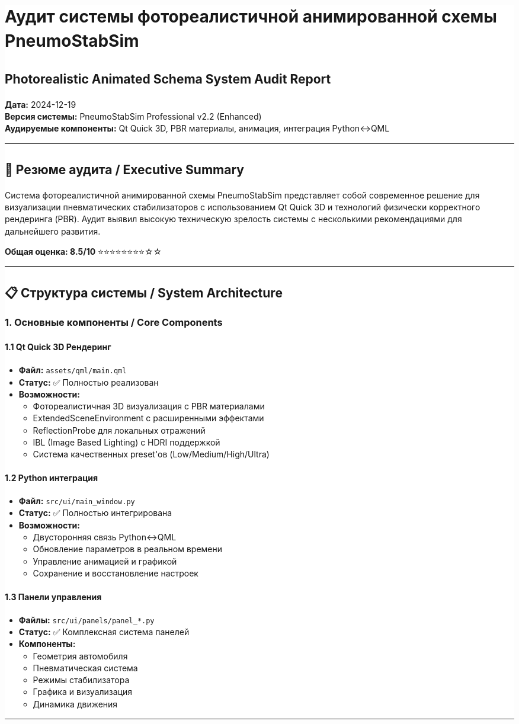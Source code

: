 # Аудит системы фотореалистичной анимированной схемы PneumoStabSim
## Photorealistic Animated Schema System Audit Report

**Дата:** 2024-12-19  
**Версия системы:** PneumoStabSim Professional v2.2 (Enhanced)  
**Аудируемые компоненты:** Qt Quick 3D, PBR материалы, анимация, интеграция Python↔QML  

---

## 🎯 Резюме аудита / Executive Summary

Система фотореалистичной анимированной схемы PneumoStabSim представляет собой современное решение для визуализации пневматических стабилизаторов с использованием Qt Quick 3D и технологий физически корректного рендеринга (PBR). Аудит выявил высокую техническую зрелость системы с несколькими рекомендациями для дальнейшего развития.

**Общая оценка: 8.5/10** ⭐⭐⭐⭐⭐⭐⭐⭐☆☆

---

## 📋 Структура системы / System Architecture

### 1. Основные компоненты / Core Components

#### 1.1 Qt Quick 3D Рендеринг
- **Файл:** `assets/qml/main.qml`
- **Статус:** ✅ Полностью реализован
- **Возможности:**
  - Фотореалистичная 3D визуализация с PBR материалами
  - ExtendedSceneEnvironment с расширенными эффектами
  - ReflectionProbe для локальных отражений
  - IBL (Image Based Lighting) с HDRI поддержкой
  - Система качественных preset'ов (Low/Medium/High/Ultra)

#### 1.2 Python интеграция
- **Файл:** `src/ui/main_window.py`
- **Статус:** ✅ Полностью интегрирована
- **Возможности:**
  - Двусторонняя связь Python↔QML
  - Обновление параметров в реальном времени
  - Управление анимацией и графикой
  - Сохранение и восстановление настроек

#### 1.3 Панели управления
- **Файлы:** `src/ui/panels/panel_*.py`
- **Статус:** ✅ Комплексная система панелей
- **Компоненты:**
  - Геометрия автомобиля
  - Пневматическая система
  - Режимы стабилизатора
  - Графика и визуализация
  - Динамика движения

---